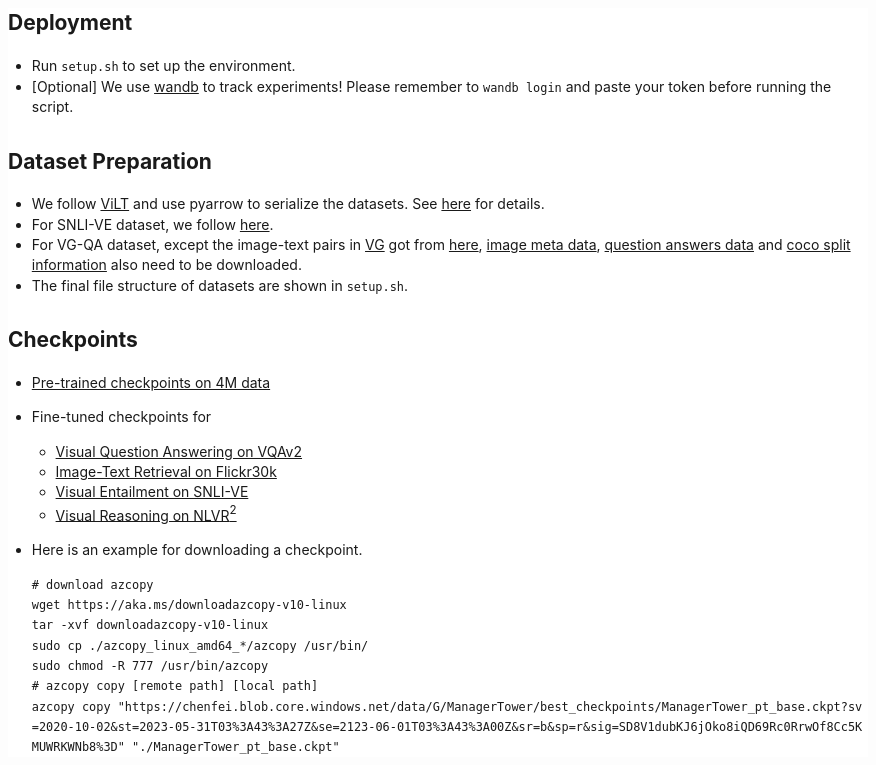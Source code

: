 ## Deployment

- Run `setup.sh` to set up the environment.
- [Optional] We use [wandb](https://wandb.ai/) to track experiments! Please remember to `wandb login` and paste your token before running the script.

## Dataset Preparation

- We follow [ViLT](https://github.com/dandelin/ViLT) and use pyarrow to serialize the datasets. See [here](https://github.com/dandelin/ViLT/blob/master/DATA.md) for details.
- For SNLI-VE dataset, we follow [here](https://github.com/necla-ml/SNLI-VE).
- For VG-QA dataset, except the image-text pairs in [VG](https://visualgenome.org/api/v0/api_home.html) got from [here](https://github.com/dandelin/ViLT/blob/master/DATA.md), [image meta data](https://visualgenome.org/static/data/dataset/image_data_v1.json.zip), [question answers data](https://visualgenome.org/static/data/dataset/question_answers.json.zip) and [coco split information](https://github.com/peteanderson80/bottom-up-attention/tree/master/data/genome/coco_splits) also need to be downloaded.
- The final file structure of datasets are shown in `setup.sh`.

## Checkpoints

- [Pre-trained checkpoints on 4M data](https://chenfei.blob.core.windows.net/data/G/ManagerTower/best_checkpoints/ManagerTower_pt_base.ckpt?sv=2020-10-02&st=2023-05-31T03%3A43%3A27Z&se=2123-06-01T03%3A43%3A00Z&sr=b&sp=r&sig=SD8V1dubKJ6jOko8iQD69Rc0RrwOf8Cc5KMUWRKWNb8%3D)
- Fine-tuned checkpoints for
  - [Visual Question Answering on VQAv2](https://chenfei.blob.core.windows.net/data/G/ManagerTower/best_checkpoints/ManagerTower_ftfpt_base_vqav2.ckpt?sv=2020-10-02&st=2023-05-31T03%3A44%3A13Z&se=2123-06-01T03%3A44%3A00Z&sr=b&sp=r&sig=OTopHs3TIMfQyy8W9Ov5YudFPHOVnrjSmrxhDI9E9N8%3D)
  - [Image-Text Retrieval on Flickr30k](https://chenfei.blob.core.windows.net/data/G/ManagerTower/best_checkpoints/ManagerTower_ftfpt_base_flickr30k.ckpt?sv=2020-10-02&st=2023-05-31T03%3A44%3A49Z&se=2123-06-01T03%3A44%3A00Z&sr=b&sp=r&sig=ZgWSDZ98yTGL%2FBDByWmHtRWec3BRIvUczndt3RRB7OQ%3D)
  - [Visual Entailment on SNLI-VE](https://chenfei.blob.core.windows.net/data/G/ManagerTower/best_checkpoints/ManagerTower_ftfpt_base_snlive.ckpt?sv=2020-10-02&st=2023-05-31T03%3A45%3A38Z&se=2123-06-01T03%3A45%3A00Z&sr=b&sp=r&sig=NT%2BNCs85zu6S5S69KYTuoaJ6KYCu777IaX0bk6jblpU%3D)
  - [Visual Reasoning on NLVR$^2$](https://chenfei.blob.core.windows.net/data/G/ManagerTower/best_checkpoints/ManagerTower_ftfpt_base_nlvr2.ckpt?sv=2020-10-02&st=2023-05-31T03%3A45%3A13Z&se=2123-06-01T03%3A45%3A00Z&sr=b&sp=r&sig=pvgiNo%2Ft2VMnaBICrFB3gr2dPZPMOm0eMe%2BIpiJABuo%3D)
- Here is an example for downloading a checkpoint.

  ```Shell
  # download azcopy
  wget https://aka.ms/downloadazcopy-v10-linux
  tar -xvf downloadazcopy-v10-linux
  sudo cp ./azcopy_linux_amd64_*/azcopy /usr/bin/
  sudo chmod -R 777 /usr/bin/azcopy
  # azcopy copy [remote path] [local path]
  azcopy copy "https://chenfei.blob.core.windows.net/data/G/ManagerTower/best_checkpoints/ManagerTower_pt_base.ckpt?sv=2020-10-02&st=2023-05-31T03%3A43%3A27Z&se=2123-06-01T03%3A43%3A00Z&sr=b&sp=r&sig=SD8V1dubKJ6jOko8iQD69Rc0RrwOf8Cc5KMUWRKWNb8%3D" "./ManagerTower_pt_base.ckpt"
  ```
